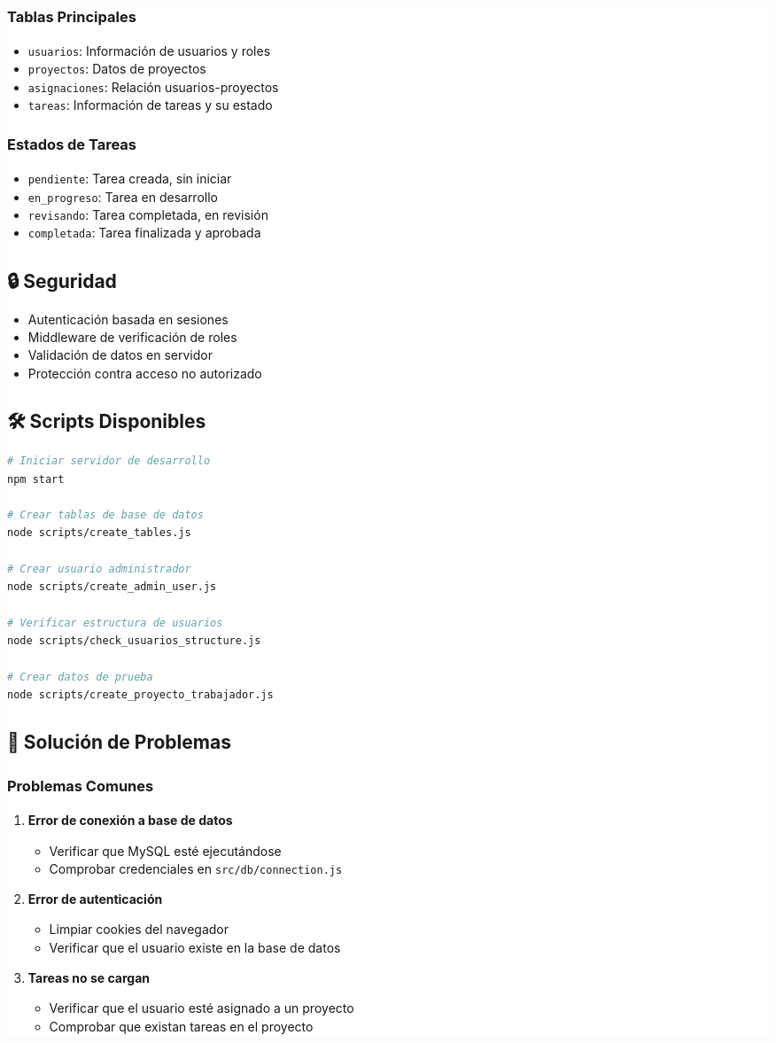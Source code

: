 ### Tablas Principales
- `usuarios`: Información de usuarios y roles
- `proyectos`: Datos de proyectos
- `asignaciones`: Relación usuarios-proyectos
- `tareas`: Información de tareas y su estado

### Estados de Tareas
- `pendiente`: Tarea creada, sin iniciar
- `en_progreso`: Tarea en desarrollo
- `revisando`: Tarea completada, en revisión
- `completada`: Tarea finalizada y aprobada

## 🔒 Seguridad

- Autenticación basada en sesiones
- Middleware de verificación de roles
- Validación de datos en servidor
- Protección contra acceso no autorizado

## 🛠️ Scripts Disponibles

```bash
# Iniciar servidor de desarrollo
npm start

# Crear tablas de base de datos
node scripts/create_tables.js

# Crear usuario administrador
node scripts/create_admin_user.js

# Verificar estructura de usuarios
node scripts/check_usuarios_structure.js

# Crear datos de prueba
node scripts/create_proyecto_trabajador.js
```

## 🐛 Solución de Problemas

### Problemas Comunes

1. **Error de conexión a base de datos**
   - Verificar que MySQL esté ejecutándose
   - Comprobar credenciales en `src/db/connection.js`

2. **Error de autenticación**
   - Limpiar cookies del navegador
   - Verificar que el usuario existe en la base de datos

3. **Tareas no se cargan**
   - Verificar que el usuario esté asignado a un proyecto
   - Comprobar que existan tareas en el proyecto

